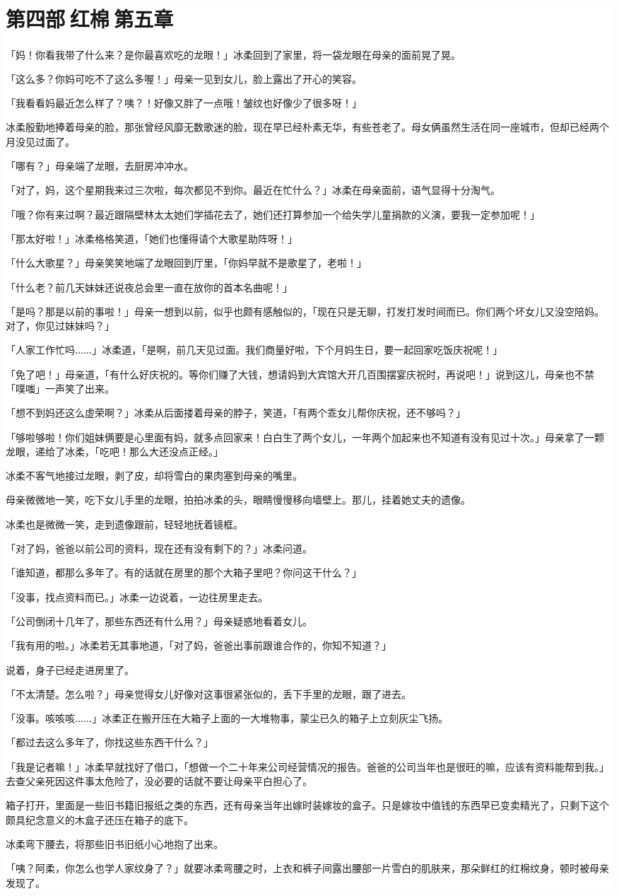 # 第四部 红棉 第五章

「妈！你看我带了什么来？是你最喜欢吃的龙眼！」冰柔回到了家里，将一袋龙眼在母亲的面前晃了晃。

「这么多？你妈可吃不了这么多喔！」母亲一见到女儿，脸上露出了开心的笑容。

「我看看妈最近怎么样了？咦？！好像又胖了一点哦！皱纹也好像少了很多呀！」

冰柔殷勤地捧着母亲的脸，那张曾经风靡无数歌迷的脸，现在早已经朴素无华，有些苍老了。母女俩虽然生活在同一座城市，但却已经两个月没见过面了。

「哪有？」母亲端了龙眼，去厨房冲冲水。

「对了，妈，这个星期我来过三次啦，每次都见不到你。最近在忙什么？」冰柔在母亲面前，语气显得十分淘气。

「哦？你有来过啊？最近跟隔壁林太太她们学插花去了，她们还打算参加一个给失学儿童捐款的义演，要我一定参加呢！」

「那太好啦！」冰柔格格笑道，「她们也懂得请个大歌星助阵呀！」

「什么大歌星？」母亲笑笑地端了龙眼回到厅里，「你妈早就不是歌星了，老啦！」

「什么老？前几天妹妹还说夜总会里一直在放你的首本名曲呢！」

「是吗？那是以前的事啦！」母亲一想到以前，似乎也颇有感触似的，「现在只是无聊，打发打发时间而已。你们两个坏女儿又没空陪妈。对了，你见过妹妹吗？」

「人家工作忙吗……」冰柔道，「是啊，前几天见过面。我们商量好啦，下个月妈生日，要一起回家吃饭庆祝呢！」

「免了吧！」母亲道，「有什么好庆祝的。等你们赚了大钱，想请妈到大宾馆大开几百围摆宴庆祝时，再说吧！」说到这儿，母亲也不禁「噗嗤」一声笑了出来。

「想不到妈还这么虚荣啊？」冰柔从后面搂着母亲的脖子，笑道，「有两个乖女儿帮你庆祝，还不够吗？」

「够啦够啦！你们姐妹俩要是心里面有妈，就多点回家来！白白生了两个女儿，一年两个加起来也不知道有没有见过十次。」母亲拿了一颗龙眼，递给了冰柔，「吃吧！那么大还没点正经。」

冰柔不客气地接过龙眼，剥了皮，却将雪白的果肉塞到母亲的嘴里。

母亲微微地一笑，吃下女儿手里的龙眼，拍拍冰柔的头，眼睛慢慢移向墙壁上。那儿，挂着她丈夫的遗像。

冰柔也是微微一笑，走到遗像跟前，轻轻地抚着镜框。

「对了妈，爸爸以前公司的资料，现在还有没有剩下的？」冰柔问道。

「谁知道，都那么多年了。有的话就在房里的那个大箱子里吧？你问这干什么？」

「没事，找点资料而已。」冰柔一边说着，一边往房里走去。

「公司倒闭十几年了，那些东西还有什么用？」母亲疑惑地看着女儿。

「我有用的啦。」冰柔若无其事地道，「对了妈，爸爸出事前跟谁合作的，你知不知道？」

说着，身子已经走进房里了。

「不太清楚。怎么啦？」母亲觉得女儿好像对这事很紧张似的，丢下手里的龙眼，跟了进去。

「没事。咳咳咳……」冰柔正在搬开压在大箱子上面的一大堆物事，蒙尘已久的箱子上立刻灰尘飞扬。

「都过去这么多年了，你找这些东西干什么？」

「我是记者嘛！」冰柔早就找好了借口，「想做一个二十年来公司经营情况的报告。爸爸的公司当年也是很旺的嘛，应该有资料能帮到我。」去查父亲死因这件事太危险了，没必要的话就不要让母亲平白担心了。

箱子打开，里面是一些旧书籍旧报纸之类的东西，还有母亲当年出嫁时装嫁妆的盒子。只是嫁妆中值钱的东西早已变卖精光了，只剩下这个颇具纪念意义的木盒子还压在箱子的底下。

冰柔弯下腰去，将那些旧书旧纸小心地抱了出来。

「咦？阿柔，你怎么也学人家纹身了？」就要冰柔弯腰之时，上衣和裤子间露出腰部一片雪白的肌肤来，那朵鲜红的红棉纹身，顿时被母亲发现了。
